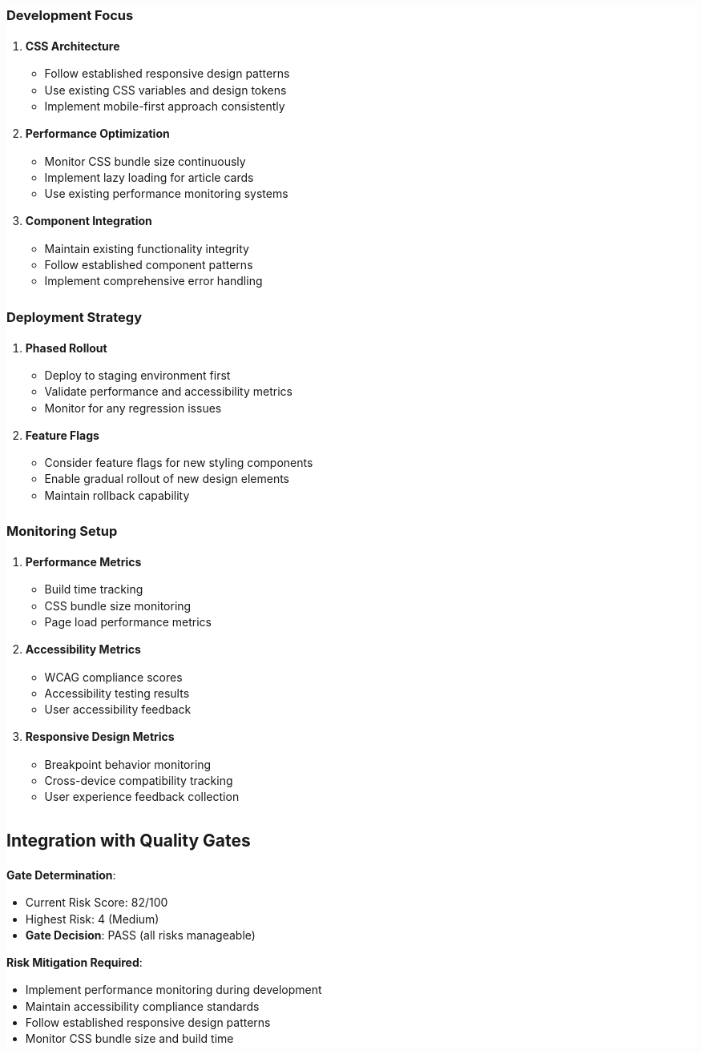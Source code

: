 ### Development Focus

1. **CSS Architecture**
   - Follow established responsive design patterns
   - Use existing CSS variables and design tokens
   - Implement mobile-first approach consistently

2. **Performance Optimization**
   - Monitor CSS bundle size continuously
   - Implement lazy loading for article cards
   - Use existing performance monitoring systems

3. **Component Integration**
   - Maintain existing functionality integrity
   - Follow established component patterns
   - Implement comprehensive error handling

### Deployment Strategy

1. **Phased Rollout**
   - Deploy to staging environment first
   - Validate performance and accessibility metrics
   - Monitor for any regression issues

2. **Feature Flags**
   - Consider feature flags for new styling components
   - Enable gradual rollout of new design elements
   - Maintain rollback capability

### Monitoring Setup

1. **Performance Metrics**
   - Build time tracking
   - CSS bundle size monitoring
   - Page load performance metrics

2. **Accessibility Metrics**
   - WCAG compliance scores
   - Accessibility testing results
   - User accessibility feedback

3. **Responsive Design Metrics**
   - Breakpoint behavior monitoring
   - Cross-device compatibility tracking
   - User experience feedback collection

## Integration with Quality Gates

**Gate Determination**:
- Current Risk Score: 82/100
- Highest Risk: 4 (Medium)
- **Gate Decision**: PASS (all risks manageable)

**Risk Mitigation Required**:
- Implement performance monitoring during development
- Maintain accessibility compliance standards
- Follow established responsive design patterns
- Monitor CSS bundle size and build time
